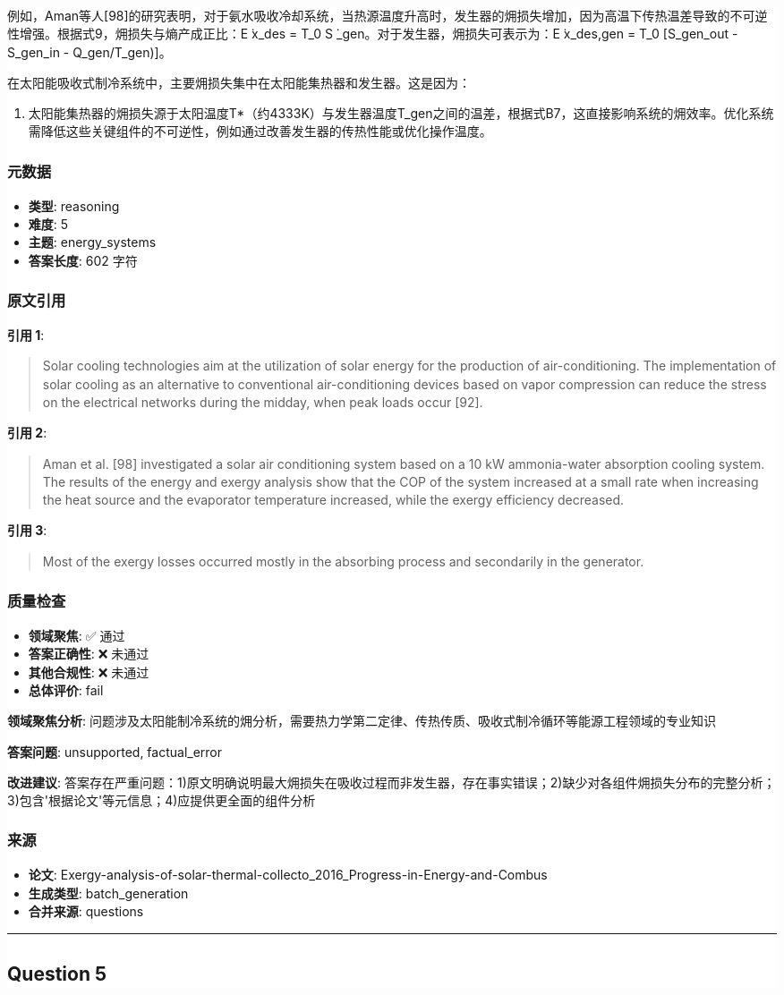 例如，Aman等人[98]的研究表明，对于氨水吸收冷却系统，当热源温度升高时，发生器的㶲损失增加，因为高温下传热温差导致的不可逆性增强。根据式9，㶲损失与熵产成正比：E ̇x_des = T_0 S ̇_gen。对于发生器，㶲损失可表示为：E ̇x_des,gen = T_0 [S_gen_out - S_gen_in - Q_gen/T_gen)]。

在太阳能吸收式制冷系统中，主要㶲损失集中在太阳能集热器和发生器。这是因为：

1. 太阳能集热器的㶲损失源于太阳温度T*（约4333K）与发生器温度T_gen之间的温差，根据式B7，这直接影响系统的㶲效率。优化系统需降低这些关键组件的不可逆性，例如通过改善发生器的传热性能或优化操作温度。

### 元数据

- **类型**: reasoning
- **难度**: 5
- **主题**: energy_systems
- **答案长度**: 602 字符

### 原文引用

**引用 1**:
> Solar cooling technologies aim at the utilization of solar energy for the production of air-conditioning. The implementation of solar cooling as an alternative to conventional air-conditioning devices based on vapor compression can reduce the stress on the electrical networks during the midday, when peak loads occur [92].

**引用 2**:
> Aman et al. [98] investigated a solar air conditioning system based on a 10 kW ammonia-water absorption cooling system. The results of the energy and exergy analysis show that the COP of the system increased at a small rate when increasing the heat source and the evaporator temperature increased, while the exergy efficiency decreased.

**引用 3**:
> Most of the exergy losses occurred mostly in the absorbing process and secondarily in the generator.

### 质量检查

- **领域聚焦**: ✅ 通过
- **答案正确性**: ❌ 未通过
- **其他合规性**: ❌ 未通过
- **总体评价**: fail

**领域聚焦分析**: 问题涉及太阳能制冷系统的㶲分析，需要热力学第二定律、传热传质、吸收式制冷循环等能源工程领域的专业知识

**答案问题**: unsupported, factual_error

**改进建议**: 答案存在严重问题：1)原文明确说明最大㶲损失在吸收过程而非发生器，存在事实错误；2)缺少对各组件㶲损失分布的完整分析；3)包含'根据论文'等元信息；4)应提供更全面的组件分析

### 来源

- **论文**: Exergy-analysis-of-solar-thermal-collecto_2016_Progress-in-Energy-and-Combus
- **生成类型**: batch_generation
- **合并来源**: questions

---

## Question 5
